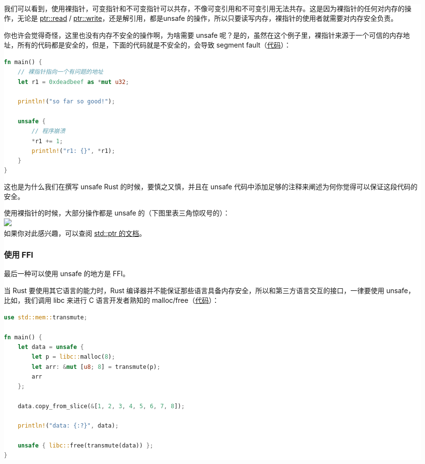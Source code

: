 
我们可以看到，使用裸指针，可变指针和不可变指针可以共存，不像可变引用和不可变引用无法共存。这是因为裸指针的任何对内存的操作，无论是 [ptr::read](https://doc.rust-lang.org/std/ptr/fn.read.html) / [ptr::write](https://doc.rust-lang.org/std/ptr/fn.write.html)，还是解引用，都是unsafe 的操作，所以只要读写内存，裸指针的使用者就需要对内存安全负责。

你也许会觉得奇怪，这里也没有内存不安全的操作啊，为啥需要 unsafe 呢？是的，虽然在这个例子里，裸指针来源于一个可信的内存地址，所有的代码都是安全的，但是，下面的代码就是不安全的，会导致 segment fault（[代码](https://play.rust-lang.org/?version=nightly&mode=debug&edition=2021&gist=8a0ec922d50e5666a7b675864d5092f0)）：

```rust
fn main() {
    // 裸指针指向一个有问题的地址
    let r1 = 0xdeadbeef as *mut u32;

    println!("so far so good!");

    unsafe {
        // 程序崩溃
        *r1 += 1;
        println!("r1: {}", *r1);
    }
}

```

这也是为什么我们在撰写 unsafe Rust 的时候，要慎之又慎，并且在 unsafe 代码中添加足够的注释来阐述为何你觉得可以保证这段代码的安全。

使用裸指针的时候，大部分操作都是 unsafe 的（下图里表三角惊叹号的）：  
![](https://static001.geekbang.org/resource/image/38/f0/380a570d3839abeccbbd4589771faff0.png?wh=1920x1307)  
如果你对此感兴趣，可以查阅 [std::ptr 的文档](https://doc.rust-lang.org/std/ptr/index.html)。

### 使用 FFI

最后一种可以使用 unsafe 的地方是 FFI。

当 Rust 要使用其它语言的能力时，Rust 编译器并不能保证那些语言具备内存安全，所以和第三方语言交互的接口，一律要使用 unsafe，比如，我们调用 libc 来进行 C 语言开发者熟知的 malloc/free（[代码](https://play.rust-lang.org/?version=stable&mode=debug&edition=2021&gist=c824fba820015db5c39d4cd700716c16)）：

```rust
use std::mem::transmute;

fn main() {
    let data = unsafe {
        let p = libc::malloc(8);
        let arr: &mut [u8; 8] = transmute(p);
        arr
    };

    data.copy_from_slice(&[1, 2, 3, 4, 5, 6, 7, 8]);

    println!("data: {:?}", data);

    unsafe { libc::free(transmute(data)) };
}

```
